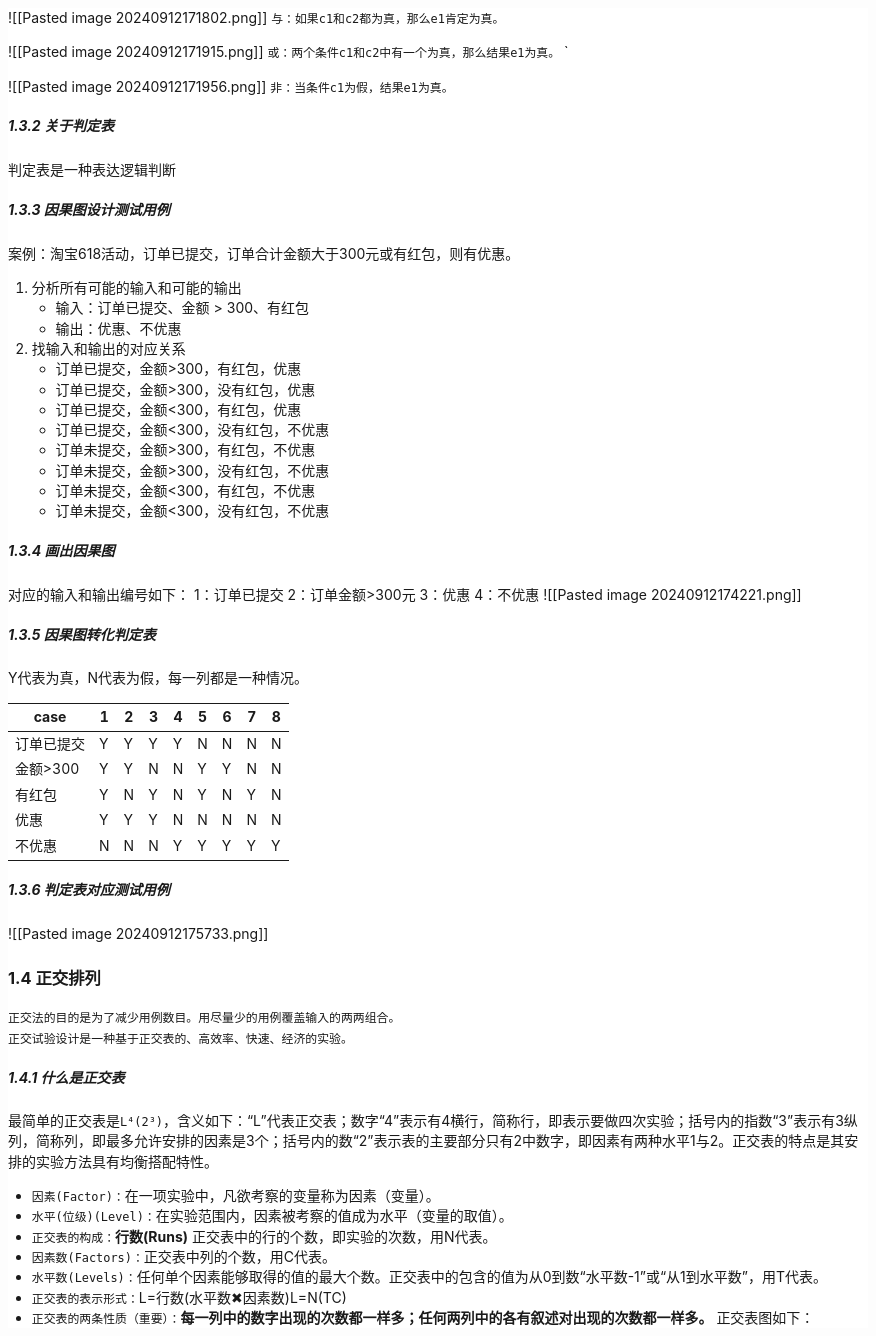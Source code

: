 ![[Pasted image 20240912171802.png]] `与：如果c1和c2都为真，那么e1肯定为真。` 

![[Pasted image 20240912171915.png]] `或：两个条件c1和c2中有一个为真，那么结果e1为真。` `

![[Pasted image 20240912171956.png]] `非：当条件c1为假，结果e1为真。` 
##### 1.3.2 关于判定表
判定表是一种表达逻辑判断
##### 1.3.3 因果图设计测试用例
案例：淘宝618活动，订单已提交，订单合计金额大于300元或有红包，则有优惠。
1. 分析所有可能的输入和可能的输出
	- 输入：订单已提交、金额 > 300、有红包
	- 输出：优惠、不优惠
2. 找输入和输出的对应关系
	- 订单已提交，金额>300，有红包，优惠
	- 订单已提交，金额>300，没有红包，优惠
	- 订单已提交，金额<300，有红包，优惠
	- 订单已提交，金额<300，没有红包，不优惠
	- 订单未提交，金额>300，有红包，不优惠
	- 订单未提交，金额>300，没有红包，不优惠
	- 订单未提交，金额<300，有红包，不优惠
	- 订单未提交，金额<300，没有红包，不优惠
##### 1.3.4 画出因果图
对应的输入和输出编号如下：
1：订单已提交
2：订单金额>300元
3：优惠
4：不优惠
![[Pasted image 20240912174221.png]] 
##### 1.3.5 因果图转化判定表
Y代表为真，N代表为假，每一列都是一种情况。

| case   | 1   | 2   | 3   | 4   | 5   | 6   | 7   | 8   |
| ------ | --- | --- | --- | --- | --- | --- | --- | --- |
| 订单已提交  | Y   | Y   | Y   | Y   | N   | N   | N   | N   |
| 金额>300 | Y   | Y   | N   | N   | Y   | Y   | N   | N   |
| 有红包    | Y   | N   | Y   | N   | Y   | N   | Y   | N   |
| 优惠     | Y   | Y   | Y   | N   | N   | N   | N   | N   |
| 不优惠    | N   | N   | N   | Y   | Y   | Y   | Y   | Y   |
##### 1.3.6 判定表对应测试用例
![[Pasted image 20240912175733.png]] 
### 1.4 正交排列
```
正交法的目的是为了减少用例数目。用尽量少的用例覆盖输入的两两组合。
正交试验设计是一种基于正交表的、高效率、快速、经济的实验。
```
##### 1.4.1 什么是正交表
最简单的正交表是`L⁴(2³)`，含义如下：“L”代表正交表；数字“4”表示有4横行，简称行，即表示要做四次实验；括号内的指数“3”表示有3纵列，简称列，即最多允许安排的因素是3个；括号内的数“2”表示表的主要部分只有2中数字，即因素有两种水平1与2。正交表的特点是其安排的实验方法具有均衡搭配特性。
- `因素(Factor)：`在一项实验中，凡欲考察的变量称为因素（变量）。
- `水平(位级)(Level)：`在实验范围内，因素被考察的值成为水平（变量的取值）。
- `正交表的构成：`**行数(Runs)** 正交表中的行的个数，即实验的次数，用N代表。
- `因素数(Factors)：`正交表中列的个数，用C代表。
- `水平数(Levels)：`任何单个因素能够取得的值的最大个数。正交表中的包含的值为从0到数“水平数-1”或“从1到水平数”，用T代表。
- `正交表的表示形式：`L=行数(水平数✖因素数)L=N(TC)
- `正交表的两条性质（重要）：`**每一列中的数字出现的次数都一样多；任何两列中的各有叙述对出现的次数都一样多。** 
正交表图如下：